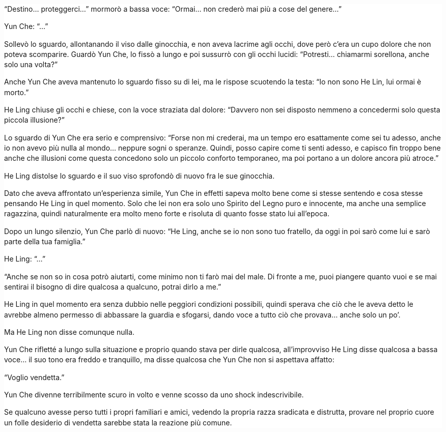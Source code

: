 
“Destino… proteggerci…” mormorò a bassa voce: “Ormai… non crederò mai più a cose del genere…”


Yun Che: “…”


Sollevò lo sguardo, allontanando il viso dalle ginocchia, e non aveva lacrime agli occhi, dove però c’era un cupo dolore che non poteva scomparire. Guardò Yun Che, lo fissò a lungo e poi sussurrò con gli occhi lucidi: “Potresti… chiamarmi sorellona, anche solo una volta?”


Anche Yun Che aveva mantenuto lo sguardo fisso su di lei, ma le rispose scuotendo la testa: “Io non sono He Lin, lui ormai è morto.”


He Ling chiuse gli occhi e chiese, con la voce straziata dal dolore: “Davvero non sei disposto nemmeno a concedermi solo questa piccola illusione?”


Lo sguardo di Yun Che era serio e comprensivo: “Forse non mi crederai, ma un tempo ero esattamente come sei tu adesso, anche io non avevo più nulla al mondo… neppure sogni o speranze. Quindi, posso capire come ti senti adesso, e capisco fin troppo bene anche che illusioni come questa concedono solo un piccolo conforto temporaneo, ma poi portano a un dolore ancora più atroce.”


He Ling distolse lo sguardo e il suo viso sprofondò di nuovo fra le sue ginocchia.


Dato che aveva affrontato un’esperienza simile, Yun Che in effetti sapeva molto bene come si stesse sentendo e cosa stesse pensando He Ling in quel momento. Solo che lei non era solo uno Spirito del Legno puro e innocente, ma anche una semplice ragazzina, quindi naturalmente era molto meno forte e risoluta di quanto fosse stato lui all’epoca.


Dopo un lungo silenzio, Yun Che parlò di nuovo: “He Ling, anche se io non sono tuo fratello, da oggi in poi sarò come lui e sarò parte della tua famiglia.”


He Ling: “…”


“Anche se non so in cosa potrò aiutarti, come minimo non ti farò mai del male. Di fronte a me, puoi piangere quanto vuoi e se mai sentirai il bisogno di dire qualcosa a qualcuno, potrai dirlo a me.”


He Ling in quel momento era senza dubbio nelle peggiori condizioni possibili, quindi sperava che ciò che le aveva detto le avrebbe almeno permesso di abbassare la guardia e sfogarsi, dando voce a tutto ciò che provava… anche solo un po’.


Ma He Ling non disse comunque nulla.


Yun Che rifletté a lungo sulla situazione e proprio quando stava per dirle qualcosa, all’improvviso He Ling disse qualcosa a bassa voce… il suo tono era freddo e tranquillo, ma disse qualcosa che Yun Che non si aspettava affatto:


“Voglio vendetta.”


Yun Che divenne terribilmente scuro in volto e venne scosso da uno shock indescrivibile.


Se qualcuno avesse perso tutti i propri familiari e amici, vedendo la propria razza sradicata e distrutta, provare nel proprio cuore un folle desiderio di vendetta sarebbe stata la reazione più comune.
